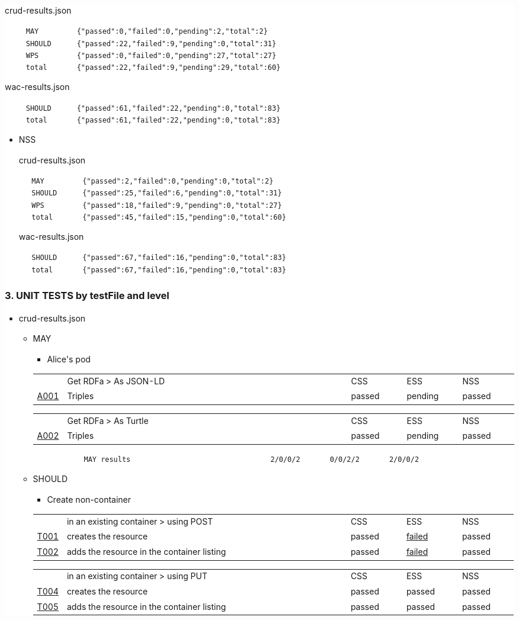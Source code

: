   crud-results.json 

         MAY         {"passed":0,"failed":0,"pending":2,"total":2}
         SHOULD      {"passed":22,"failed":9,"pending":0,"total":31}
         WPS         {"passed":0,"failed":0,"pending":27,"total":27}
         total       {"passed":22,"failed":9,"pending":29,"total":60}
  wac-results.json  

         SHOULD      {"passed":61,"failed":22,"pending":0,"total":83}
         total       {"passed":61,"failed":22,"pending":0,"total":83}

- NSS

  crud-results.json 

         MAY         {"passed":2,"failed":0,"pending":0,"total":2}
         SHOULD      {"passed":25,"failed":6,"pending":0,"total":31}
         WPS         {"passed":18,"failed":9,"pending":0,"total":27}
         total       {"passed":45,"failed":15,"pending":0,"total":60}
  wac-results.json  

         SHOULD      {"passed":67,"failed":16,"pending":0,"total":83}
         total       {"passed":67,"failed":16,"pending":0,"total":83}

### 3. UNIT TESTS by testFile and level

- crud-results.json                                               

  - MAY

    - Alice's pod

    <table><tbody><tr><td></td><td width=465>Get RDFa > As JSON-LD</td><td width=80>CSS</td><td width=80>ESS</td><td width=80>NSS</td></tr>
    <tr><td><a href=#A001>A001</a></td><td width=400> Triples</td><td width=55>passed</td><td width=55>pending</td><td width=55>passed</td></tr>

    <table><tbody><tr><td></td><td width=465>Get RDFa > As Turtle</td><td width=80>CSS</td><td width=80>ESS</td><td width=80>NSS</td></tr>
    <tr><td><a href=#A002>A002</a></td><td width=400> Triples</td><td width=55>passed</td><td width=55>pending</td><td width=55>passed</td></tr></tbody></table>

                    MAY results                                 2/0/0/2       0/0/2/2       2/0/0/2       

  - SHOULD

    - Create non-container

    <table><tbody><tr><td></td><td width=465>in an existing container > using POST</td><td width=80>CSS</td><td width=80>ESS</td><td width=80>NSS</td></tr>
    <tr><td><a href=#T001>T001</a></td><td width=400> creates the resource</td><td width=55>passed</td><td width=55><a href=#T001>failed</a></td><td width=55>passed</td></tr>
    <tr><td><a href=#T002>T002</a></td><td width=400> adds the resource in the container listing</td><td width=55>passed</td><td width=55><a href=#T002>failed</a></td><td width=55>passed</td></tr>

    <table><tbody><tr><td></td><td width=465>in an existing container > using PUT</td><td width=80>CSS</td><td width=80>ESS</td><td width=80>NSS</td></tr>
    <tr><td><a href=#T004>T004</a></td><td width=400> creates the resource</td><td width=55>passed</td><td width=55>passed</td><td width=55>passed</td></tr>
    <tr><td><a href=#T005>T005</a></td><td width=400> adds the resource in the container listing</td><td width=55>passed</td><td width=55>passed</td><td width=55>passed</td></tr>
